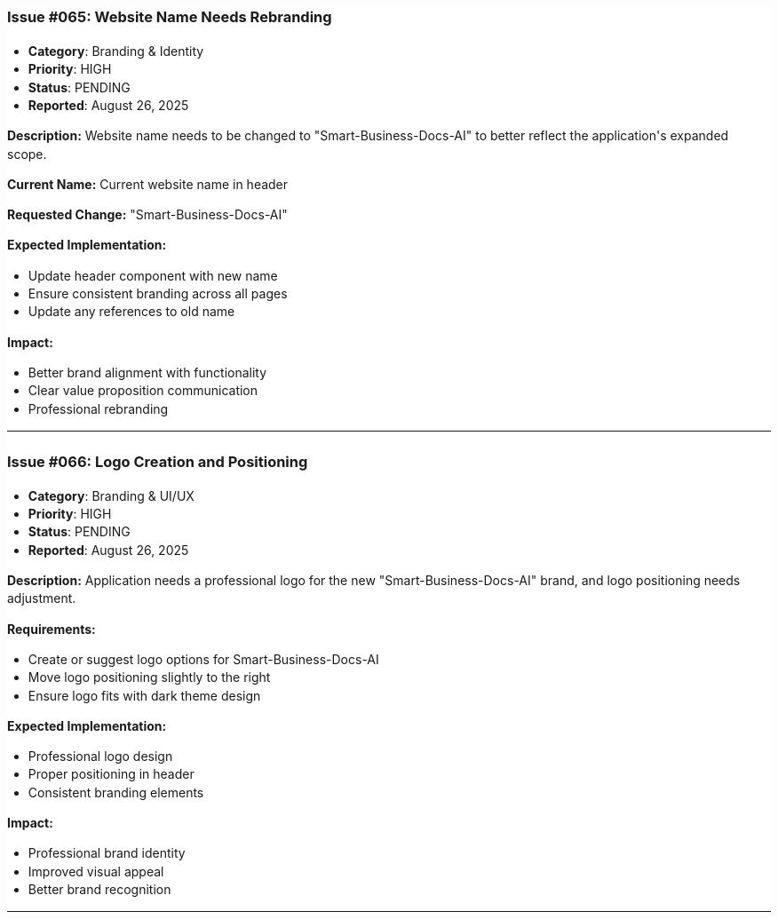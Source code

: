 
### **Issue #065: Website Name Needs Rebranding**
- **Category**: Branding & Identity
- **Priority**: HIGH
- **Status**: PENDING
- **Reported**: August 26, 2025

**Description:**
Website name needs to be changed to "Smart-Business-Docs-AI" to better reflect the application's expanded scope.

**Current Name:**
Current website name in header

**Requested Change:**
"Smart-Business-Docs-AI"

**Expected Implementation:**
- Update header component with new name
- Ensure consistent branding across all pages
- Update any references to old name

**Impact:**
- Better brand alignment with functionality
- Clear value proposition communication
- Professional rebranding

---

### **Issue #066: Logo Creation and Positioning**
- **Category**: Branding & UI/UX
- **Priority**: HIGH
- **Status**: PENDING
- **Reported**: August 26, 2025

**Description:**
Application needs a professional logo for the new "Smart-Business-Docs-AI" brand, and logo positioning needs adjustment.

**Requirements:**
- Create or suggest logo options for Smart-Business-Docs-AI
- Move logo positioning slightly to the right
- Ensure logo fits with dark theme design

**Expected Implementation:**
- Professional logo design
- Proper positioning in header
- Consistent branding elements

**Impact:**
- Professional brand identity
- Improved visual appeal
- Better brand recognition

---
